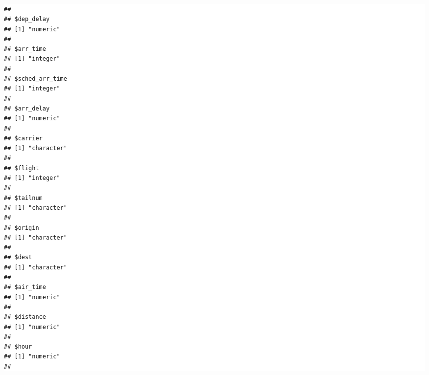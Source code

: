     ## 
    ## $dep_delay
    ## [1] "numeric"
    ## 
    ## $arr_time
    ## [1] "integer"
    ## 
    ## $sched_arr_time
    ## [1] "integer"
    ## 
    ## $arr_delay
    ## [1] "numeric"
    ## 
    ## $carrier
    ## [1] "character"
    ## 
    ## $flight
    ## [1] "integer"
    ## 
    ## $tailnum
    ## [1] "character"
    ## 
    ## $origin
    ## [1] "character"
    ## 
    ## $dest
    ## [1] "character"
    ## 
    ## $air_time
    ## [1] "numeric"
    ## 
    ## $distance
    ## [1] "numeric"
    ## 
    ## $hour
    ## [1] "numeric"
    ## 